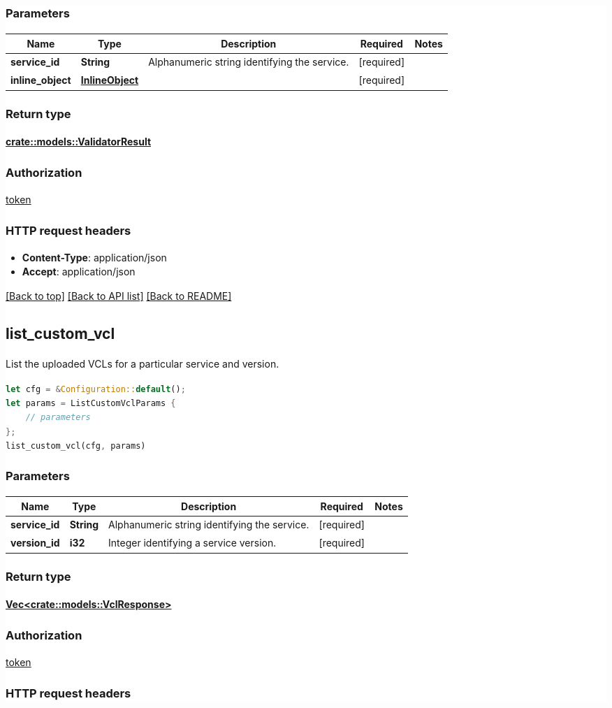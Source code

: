 ### Parameters


Name | Type | Description  | Required | Notes
------------- | ------------- | ------------- | ------------- | -------------
**service_id** | **String** | Alphanumeric string identifying the service. | [required] |
**inline_object** | [**InlineObject**](InlineObject.md) |  | [required] |

### Return type

[**crate::models::ValidatorResult**](ValidatorResult.md)

### Authorization

[token](../README.md#token)

### HTTP request headers

- **Content-Type**: application/json
- **Accept**: application/json

[[Back to top]](#) [[Back to API list]](../README.md#documentation-for-api-endpoints) [[Back to README]](../README.md)


## list_custom_vcl

List the uploaded VCLs for a particular service and version.

```rust
let cfg = &Configuration::default();
let params = ListCustomVclParams {
    // parameters
};
list_custom_vcl(cfg, params)
```

### Parameters


Name | Type | Description  | Required | Notes
------------- | ------------- | ------------- | ------------- | -------------
**service_id** | **String** | Alphanumeric string identifying the service. | [required] |
**version_id** | **i32** | Integer identifying a service version. | [required] |

### Return type

[**Vec&lt;crate::models::VclResponse&gt;**](VclResponse.md)

### Authorization

[token](../README.md#token)

### HTTP request headers

